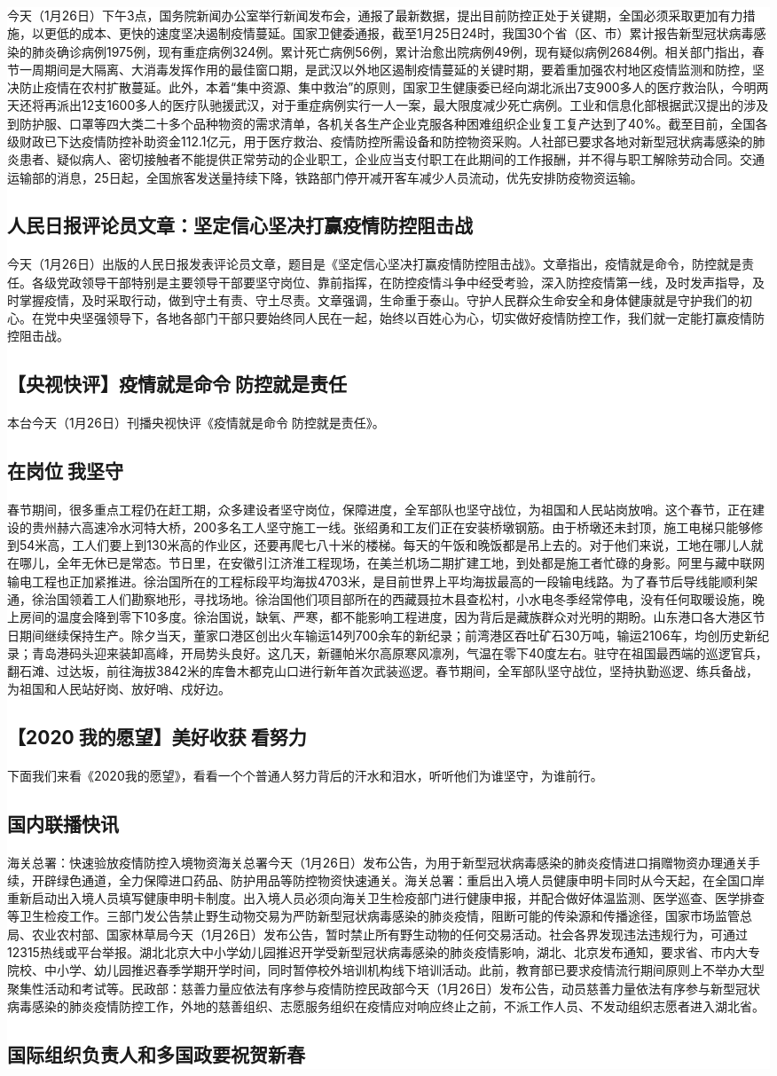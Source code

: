 
今天（1月26日）下午3点，国务院新闻办公室举行新闻发布会，通报了最新数据，提出目前防控正处于关键期，全国必须采取更加有力措施，以更低的成本、更快的速度坚决遏制疫情蔓延。国家卫健委通报，截至1月25日24时，我国30个省（区、市）累计报告新型冠状病毒感染的肺炎确诊病例1975例，现有重症病例324例。累计死亡病例56例，累计治愈出院病例49例，现有疑似病例2684例。相关部门指出，春节一周期间是大隔离、大消毒发挥作用的最佳窗口期，是武汉以外地区遏制疫情蔓延的关键时期，要着重加强农村地区疫情监测和防控，坚决防止疫情在农村扩散蔓延。此外，本着“集中资源、集中救治”的原则，国家卫生健康委已经向湖北派出7支900多人的医疗救治队，今明两天还将再派出12支1600多人的医疗队驰援武汉，对于重症病例实行一人一案，最大限度减少死亡病例。工业和信息化部根据武汉提出的涉及到防护服、口罩等四大类二十多个品种物资的需求清单，各机关各生产企业克服各种困难组织企业复工复产达到了40%。截至目前，全国各级财政已下达疫情防控补助资金112.1亿元，用于医疗救治、疫情防控所需设备和防控物资采购。人社部已要求各地对新型冠状病毒感染的肺炎患者、疑似病人、密切接触者不能提供正常劳动的企业职工，企业应当支付职工在此期间的工作报酬，并不得与职工解除劳动合同。交通运输部的消息，25日起，全国旅客发送量持续下降，铁路部门停开减开客车减少人员流动，优先安排防疫物资运输。


## 人民日报评论员文章：坚定信心坚决打赢疫情防控阻击战


今天（1月26日）出版的人民日报发表评论员文章，题目是《坚定信心坚决打赢疫情防控阻击战》。文章指出，疫情就是命令，防控就是责任。各级党政领导干部特别是主要领导干部要坚守岗位、靠前指挥，在防控疫情斗争中经受考验，深入防控疫情第一线，及时发声指导，及时掌握疫情，及时采取行动，做到守土有责、守土尽责。文章强调，生命重于泰山。守护人民群众生命安全和身体健康就是守护我们的初心。在党中央坚强领导下，各地各部门干部只要始终同人民在一起，始终以百姓心为心，切实做好疫情防控工作，我们就一定能打赢疫情防控阻击战。


## 【央视快评】疫情就是命令 防控就是责任


本台今天（1月26日）刊播央视快评《疫情就是命令 防控就是责任》。


## 在岗位 我坚守


春节期间，很多重点工程仍在赶工期，众多建设者坚守岗位，保障进度，全军部队也坚守战位，为祖国和人民站岗放哨。这个春节，正在建设的贵州赫六高速冷水河特大桥，200多名工人坚守施工一线。张绍勇和工友们正在安装桥墩钢筋。由于桥墩还未封顶，施工电梯只能够修到54米高，工人们要上到130米高的作业区，还要再爬七八十米的楼梯。每天的午饭和晚饭都是吊上去的。对于他们来说，工地在哪儿人就在哪儿，全年无休已是常态。节日里，在安徽引江济淮工程现场，在美兰机场二期扩建工地，到处都是施工者忙碌的身影。阿里与藏中联网输电工程也正加紧推进。徐治国所在的工程标段平均海拔4703米，是目前世界上平均海拔最高的一段输电线路。为了春节后导线能顺利架通，徐治国领着工人们勘察地形，寻找场地。徐治国他们项目部所在的西藏聂拉木县查松村，小水电冬季经常停电，没有任何取暖设施，晚上房间的温度会降到零下10多度。徐治国说，缺氧、严寒，都不能影响工程进度，因为背后是藏族群众对光明的期盼。山东港口各大港区节日期间继续保持生产。除夕当天，董家口港区创出火车输运14列700余车的新纪录；前湾港区吞吐矿石30万吨，输运2106车，均创历史新纪录；青岛港码头迎来装卸高峰，开局势头良好。这几天，新疆帕米尔高原寒风凛冽，气温在零下40度左右。驻守在祖国最西端的巡逻官兵，翻石滩、过达坂，前往海拔3842米的库鲁木都克山口进行新年首次武装巡逻。春节期间，全军部队坚守战位，坚持执勤巡逻、练兵备战，为祖国和人民站好岗、放好哨、戍好边。


## 【2020 我的愿望】美好收获 看努力


下面我们来看《2020我的愿望》，看看一个个普通人努力背后的汗水和泪水，听听他们为谁坚守，为谁前行。


## 国内联播快讯


海关总署：快速验放疫情防控入境物资海关总署今天（1月26日）发布公告，为用于新型冠状病毒感染的肺炎疫情进口捐赠物资办理通关手续，开辟绿色通道，全力保障进口药品、防护用品等防控物资快速通关。海关总署：重启出入境人员健康申明卡同时从今天起，在全国口岸重新启动出入境人员填写健康申明卡制度。出入境人员必须向海关卫生检疫部门进行健康申报，并配合做好体温监测、医学巡查、医学排查等卫生检疫工作。三部门发公告禁止野生动物交易为严防新型冠状病毒感染的肺炎疫情，阻断可能的传染源和传播途径，国家市场监管总局、农业农村部、国家林草局今天（1月26日）发布公告，暂时禁止所有野生动物的任何交易活动。社会各界发现违法违规行为，可通过12315热线或平台举报。湖北北京大中小学幼儿园推迟开学受新型冠状病毒感染的肺炎疫情影响，湖北、北京发布通知，要求省、市内大专院校、中小学、幼儿园推迟春季学期开学时间，同时暂停校外培训机构线下培训活动。此前，教育部已要求疫情流行期间原则上不举办大型聚集性活动和考试等。民政部：慈善力量应依法有序参与疫情防控民政部今天（1月26日）发布公告，动员慈善力量依法有序参与新型冠状病毒感染的肺炎疫情防控工作，外地的慈善组织、志愿服务组织在疫情应对响应终止之前，不派工作人员、不发动组织志愿者进入湖北省。


## 国际组织负责人和多国政要祝贺新春
